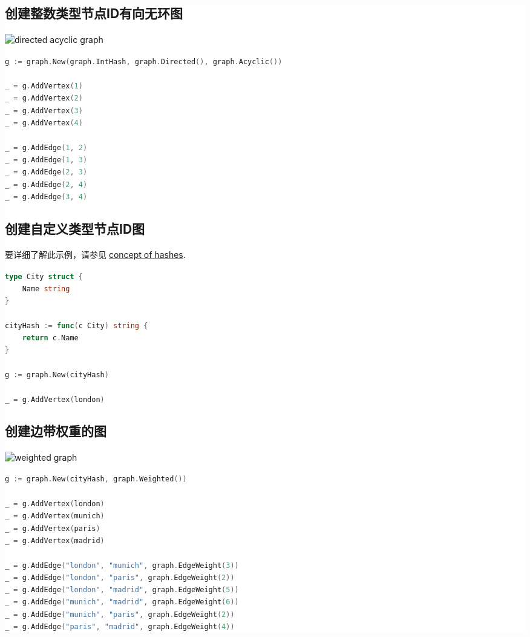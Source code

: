 ## 创建整数类型节点ID有向无环图

![directed acyclic graph](img/dag.svg)

```go
g := graph.New(graph.IntHash, graph.Directed(), graph.Acyclic())

_ = g.AddVertex(1)
_ = g.AddVertex(2)
_ = g.AddVertex(3)
_ = g.AddVertex(4)

_ = g.AddEdge(1, 2)
_ = g.AddEdge(1, 3)
_ = g.AddEdge(2, 3)
_ = g.AddEdge(2, 4)
_ = g.AddEdge(3, 4)
```

## 创建自定义类型节点ID图

要详细了解此示例，请参见 [concept of hashes](https://pkg.go.dev/github.com/rudderlabs/graph@v0.17.0-rc4#hdr-Hashes).

```go
type City struct {
    Name string
}

cityHash := func(c City) string {
    return c.Name
}

g := graph.New(cityHash)

_ = g.AddVertex(london)
```

## 创建边带权重的图

![weighted graph](img/cities.svg)

```go
g := graph.New(cityHash, graph.Weighted())

_ = g.AddVertex(london)
_ = g.AddVertex(munich)
_ = g.AddVertex(paris)
_ = g.AddVertex(madrid)

_ = g.AddEdge("london", "munich", graph.EdgeWeight(3))
_ = g.AddEdge("london", "paris", graph.EdgeWeight(2))
_ = g.AddEdge("london", "madrid", graph.EdgeWeight(5))
_ = g.AddEdge("munich", "madrid", graph.EdgeWeight(6))
_ = g.AddEdge("munich", "paris", graph.EdgeWeight(2))
_ = g.AddEdge("paris", "madrid", graph.EdgeWeight(4))
```
